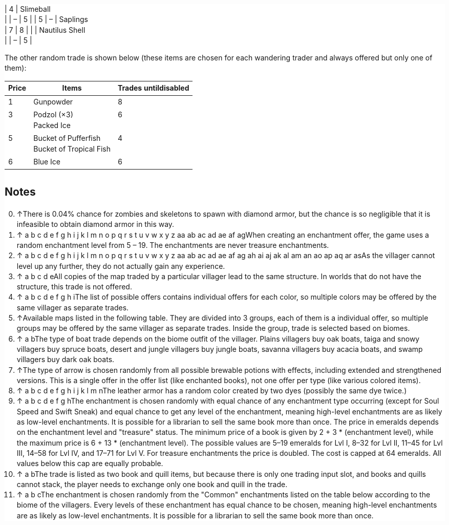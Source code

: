 | 4     | Slimeball<br/>                                                                                                                                                                                                                                                                                                    |                                                                                                                                                                                                                                                                                                                          | –      | 5                    |
| 5     | –                                                                                                                                                                                                                                                                                                                 | Saplings<br/>                                                                                                                                                                                                                                                                                                            | 7      | 8                    |
|       | Nautilus Shell<br/>                                                                                                                                                                                                                                                                                               |                                                                                                                                                                                                                                                                                                                          | –      | 5                    |

The other random trade is shown below (these items are chosen for each wandering trader and always offered but only one of them):

| Price | Items                                                 | Trades untildisabled |
|-------|-------------------------------------------------------|----------------------|
| 1     | Gunpowder<br/>                                        | 8                    |
| 3     | Podzol (×3)<br/>Packed Ice<br/>                       | 6                    |
| 5     | Bucket of Pufferfish<br/>Bucket of Tropical Fish<br/> | 4                    |
| 6     | Blue Ice<br/>                                         | 6                    |

## Notes
0. ↑There is 0.04% chance for zombies and skeletons to spawn with diamond armor, but the chance is so negligible that it is infeasible to obtain diamond armor in this way.
1. ↑ a b c d e f g h i j k l m n o p q r s t u v w x y z aa ab ac ad ae af agWhen creating an enchantment offer, the game uses a random enchantment level from 5 – 19. The enchantments are never treasure enchantments.
2. ↑ a b c d e f g h i j k l m n o p q r s t u v w x y z aa ab ac ad ae af ag ah ai aj ak al am an ao ap aq ar asAs the villager cannot level up any further, they do not actually gain any experience.
3. ↑ a b c d eAll copies of the map traded by a particular villager lead to the same structure. In worlds that do not have the structure, this trade is not offered.
4. ↑ a b c d e f g h iThe list of possible offers contains individual offers for each color, so multiple colors may be offered by the same villager as separate trades.
5. ↑Available maps listed in the following table. They are divided into 3 groups, each of them is a individual offer, so multiple groups may be offered by the same villager as separate trades. Inside the group, trade is selected based on biomes.
6. ↑ a bThe type of boat trade depends on the biome outfit of the villager. Plains villagers buy oak boats, taiga and snowy villagers buy spruce boats, desert and jungle villagers buy jungle boats, savanna villagers buy acacia boats, and swamp villagers buy dark oak boats.
7. ↑The type of arrow is chosen randomly from all possible brewable potions with effects, including extended and strengthened versions. This is a single offer in the offer list (like enchanted books), not one offer per type (like various colored items).
8. ↑ a b c d e f g h i j k l m nThe leather armor has a random color created by two dyes (possibly the same dye twice.)
9. ↑ a b c d e f g hThe enchantment is chosen randomly with equal chance of any enchantment type occurring (except for Soul Speed and Swift Sneak) and equal chance to get any level of the enchantment, meaning high-level enchantments are as likely as low-level enchantments. It is possible for a librarian to sell the same book more than once.
The price in emeralds depends on the enchantment level and "treasure" status. The minimum price of a book is given by 2 + 3 * (enchantment level), while the maximum price is 6 + 13 * (enchantment level). The possible values are 5–19 emeralds for Lvl I, 8–32 for Lvl II, 11–45 for Lvl III, 14–58 for Lvl IV, and 17–71 for Lvl V. For treasure enchantments the price is doubled. The cost is capped at 64 emeralds. All values below this cap are equally probable.
10. ↑ a bThe trade is listed as two book and quill items, but because there is only one trading input slot, and books and quills cannot stack, the player needs to exchange only one book and quill in the trade.
11. ↑ a b cThe enchantment is chosen randomly from the "Common" enchantments listed on the table below according to the biome of the villagers. Every levels of these enchantment has equal chance to be chosen, meaning high-level enchantments are as likely as low-level enchantments. It is possible for a librarian to sell the same book more than once.